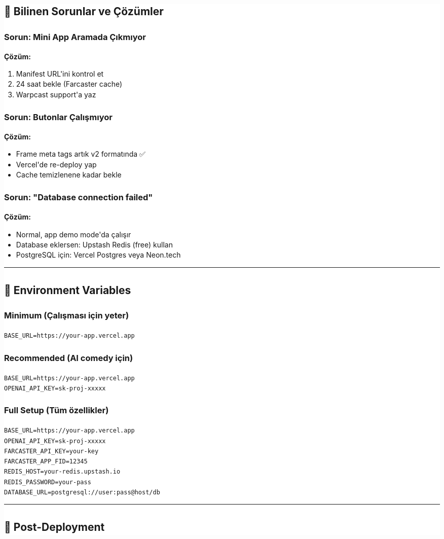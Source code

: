 
## 🐛 Bilinen Sorunlar ve Çözümler

### Sorun: Mini App Aramada Çıkmıyor
**Çözüm:**
1. Manifest URL'ini kontrol et
2. 24 saat bekle (Farcaster cache)
3. Warpcast support'a yaz

### Sorun: Butonlar Çalışmıyor
**Çözüm:**
- Frame meta tags artık v2 formatında ✅
- Vercel'de re-deploy yap
- Cache temizlenene kadar bekle

### Sorun: "Database connection failed"
**Çözüm:**
- Normal, app demo mode'da çalışır
- Database eklersen: Upstash Redis (free) kullan
- PostgreSQL için: Vercel Postgres veya Neon.tech

---

## 📝 Environment Variables

### Minimum (Çalışması için yeter)
```env
BASE_URL=https://your-app.vercel.app
```

### Recommended (AI comedy için)
```env
BASE_URL=https://your-app.vercel.app
OPENAI_API_KEY=sk-proj-xxxxx
```

### Full Setup (Tüm özellikler)
```env
BASE_URL=https://your-app.vercel.app
OPENAI_API_KEY=sk-proj-xxxxx
FARCASTER_API_KEY=your-key
FARCASTER_APP_FID=12345
REDIS_HOST=your-redis.upstash.io
REDIS_PASSWORD=your-pass
DATABASE_URL=postgresql://user:pass@host/db
```

---

## 🎯 Post-Deployment
